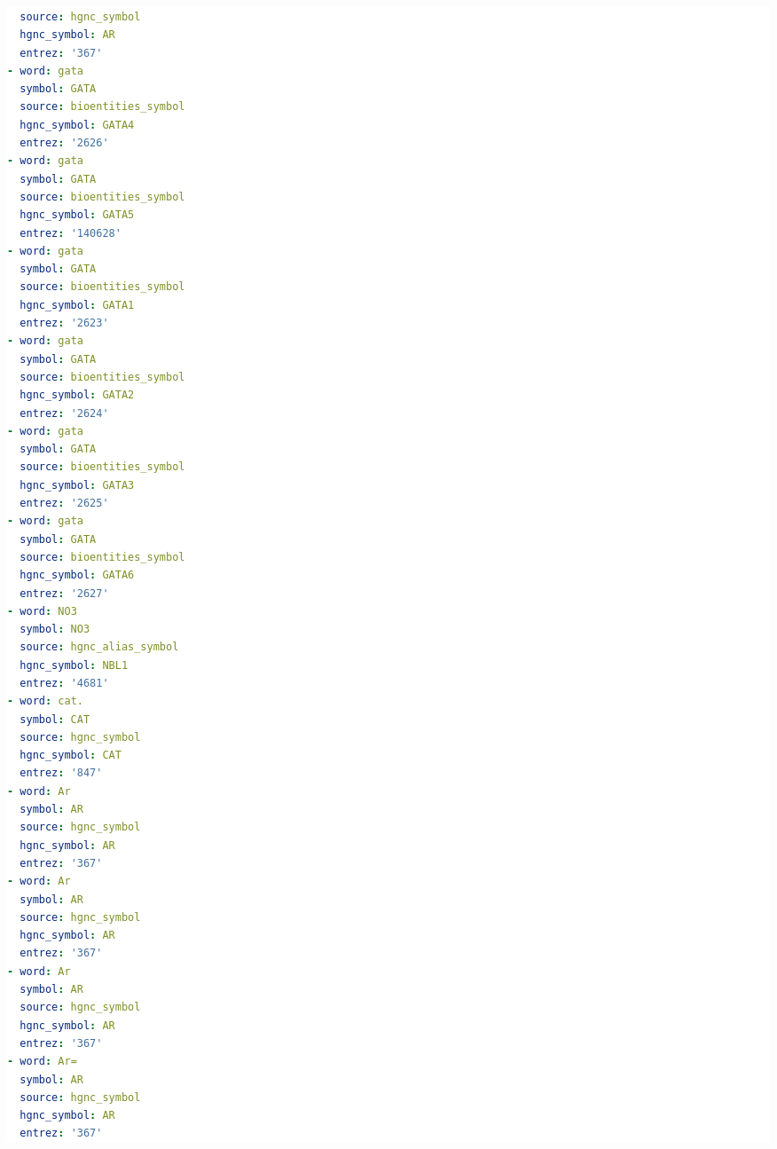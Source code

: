 ```yaml
  source: hgnc_symbol
  hgnc_symbol: AR
  entrez: '367'
- word: gata
  symbol: GATA
  source: bioentities_symbol
  hgnc_symbol: GATA4
  entrez: '2626'
- word: gata
  symbol: GATA
  source: bioentities_symbol
  hgnc_symbol: GATA5
  entrez: '140628'
- word: gata
  symbol: GATA
  source: bioentities_symbol
  hgnc_symbol: GATA1
  entrez: '2623'
- word: gata
  symbol: GATA
  source: bioentities_symbol
  hgnc_symbol: GATA2
  entrez: '2624'
- word: gata
  symbol: GATA
  source: bioentities_symbol
  hgnc_symbol: GATA3
  entrez: '2625'
- word: gata
  symbol: GATA
  source: bioentities_symbol
  hgnc_symbol: GATA6
  entrez: '2627'
- word: NO3
  symbol: NO3
  source: hgnc_alias_symbol
  hgnc_symbol: NBL1
  entrez: '4681'
- word: cat.
  symbol: CAT
  source: hgnc_symbol
  hgnc_symbol: CAT
  entrez: '847'
- word: Ar
  symbol: AR
  source: hgnc_symbol
  hgnc_symbol: AR
  entrez: '367'
- word: Ar
  symbol: AR
  source: hgnc_symbol
  hgnc_symbol: AR
  entrez: '367'
- word: Ar
  symbol: AR
  source: hgnc_symbol
  hgnc_symbol: AR
  entrez: '367'
- word: Ar=
  symbol: AR
  source: hgnc_symbol
  hgnc_symbol: AR
  entrez: '367'
```